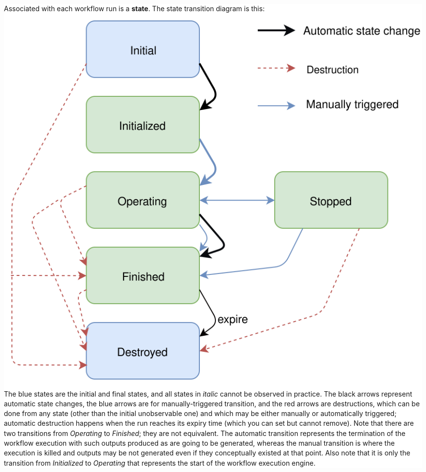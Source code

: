 Associated with each workflow run is a **state**. The state transition diagram is this:

![](img/state_transitions.svg)

The blue states are the initial and final states, and all states in *italic* cannot be observed in practice. The black arrows represent automatic state changes, the blue arrows are for manually-triggered transition, and the red arrows are destructions, which can be done from any state (other than the initial unobservable one) and which may be either manually or automatically triggered; automatic destruction happens when the run reaches its expiry time (which you can set but cannot remove). Note that there are two transitions from *Operating* to *Finished*; they are not equivalent. The automatic transition represents the termination of the workflow execution with such outputs produced as are going to be generated, whereas the manual transition is where the execution is killed and outputs may be not generated even if they conceptually existed at that point. Also note that it is only the transition from *Initialized* to *Operating* that represents the start of the workflow execution engine.
